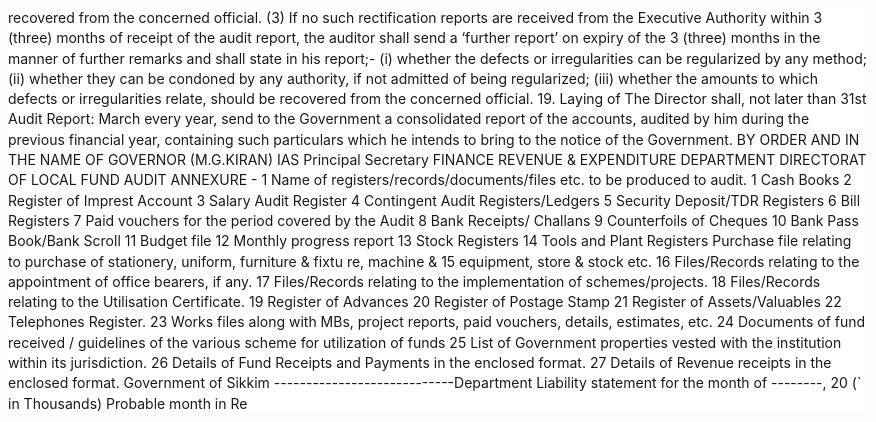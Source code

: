 recovered from the concerned official.
(3) If no such rectification reports are
received from the Executive Authority
within 3 (three) months of receipt of the
audit report, the auditor shall send a
‘further report’ on expiry of the 3 (three)
months in the manner of further
remarks and shall state in his report;-
(i) whether the defects or irregularities
can be regularized by any method;
(ii) whether they can be condoned by
any authority, if not admitted of being
regularized;
(iii) whether the amounts to which
defects or irregularities relate, should be
recovered from the concerned official.
19. Laying of The Director shall, not later than 31st
Audit Report:
March every year, send to the
Government a consolidated report of the
accounts, audited by him during the
previous financial year, containing such
particulars which he intends to bring to
the notice of the Government.
BY ORDER AND IN THE NAME OF GOVERNOR
(M.G.KIRAN) IAS
Principal Secretary
FINANCE REVENUE & EXPENDITURE DEPARTMENT
DIRECTORAT OF LOCAL FUND AUDIT
ANNEXURE - 1
Name of registers/records/documents/files etc. to be produced to audit.
1 Cash Books
2 Register of Imprest Account
3 Salary Audit Register
4 Contingent Audit Registers/Ledgers
5 Security Deposit/TDR Registers
6 Bill Registers
7 Paid vouchers for the period covered by the Audit
8 Bank Receipts/ Challans
9 Counterfoils of Cheques
10 Bank Pass Book/Bank Scroll
11 Budget file
12 Monthly progress report
13 Stock Registers
14 Tools and Plant Registers
Purchase file relating to purchase of stationery, uniform, furniture & fixtu re, machine &
15 equipment, store & stock etc.
16 Files/Records relating to the appointment of office bearers, if any.
17 Files/Records relating to the implementation of schemes/projects.
18 Files/Records relating to the Utilisation Certificate.
19 Register of Advances
20 Register of Postage Stamp
21 Register of Assets/Valuables
22 Telephones Register.
23 Works files along with MBs, project reports, paid vouchers, details, estimates, etc.
24 Documents of fund received / guidelines of the various scheme for utilization of funds
25 List of Government properties vested with the institution within its jurisdiction.
26 Details of Fund Receipts and Payments in the enclosed format.
27 Details of Revenue receipts in the enclosed format.
Government of Sikkim
----------------------------Department
Liability statement for the month of --------, 20
(` in Thousands)
Probable month in Re